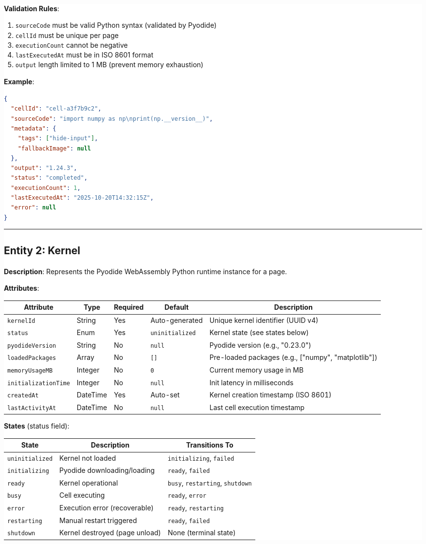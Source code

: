 **Validation Rules**:

1. `sourceCode` must be valid Python syntax (validated by Pyodide)
2. `cellId` must be unique per page
3. `executionCount` cannot be negative
4. `lastExecutedAt` must be in ISO 8601 format
5. `output` length limited to 1 MB (prevent memory exhaustion)

**Example**:

```json
{
  "cellId": "cell-a3f7b9c2",
  "sourceCode": "import numpy as np\nprint(np.__version__)",
  "metadata": {
    "tags": ["hide-input"],
    "fallbackImage": null
  },
  "output": "1.24.3",
  "status": "completed",
  "executionCount": 1,
  "lastExecutedAt": "2025-10-20T14:32:15Z",
  "error": null
}
```

---

## Entity 2: Kernel

**Description**: Represents the Pyodide WebAssembly Python runtime instance for a page.

**Attributes**:

| Attribute | Type | Required | Default | Description |
|-----------|------|----------|---------|-------------|
| `kernelId` | String | Yes | Auto-generated | Unique kernel identifier (UUID v4) |
| `status` | Enum | Yes | `uninitialized` | Kernel state (see states below) |
| `pyodideVersion` | String | No | `null` | Pyodide version (e.g., "0.23.0") |
| `loadedPackages` | Array<String> | No | `[]` | Pre-loaded packages (e.g., ["numpy", "matplotlib"]) |
| `memoryUsageMB` | Integer | No | `0` | Current memory usage in MB |
| `initializationTime` | Integer | No | `null` | Init latency in milliseconds |
| `createdAt` | DateTime | Yes | Auto-set | Kernel creation timestamp (ISO 8601) |
| `lastActivityAt` | DateTime | No | `null` | Last cell execution timestamp |

**States** (status field):

| State | Description | Transitions To |
|-------|-------------|---------------|
| `uninitialized` | Kernel not loaded | `initializing`, `failed` |
| `initializing` | Pyodide downloading/loading | `ready`, `failed` |
| `ready` | Kernel operational | `busy`, `restarting`, `shutdown` |
| `busy` | Cell executing | `ready`, `error` |
| `error` | Execution error (recoverable) | `ready`, `restarting` |
| `restarting` | Manual restart triggered | `ready`, `failed` |
| `shutdown` | Kernel destroyed (page unload) | None (terminal state) |
